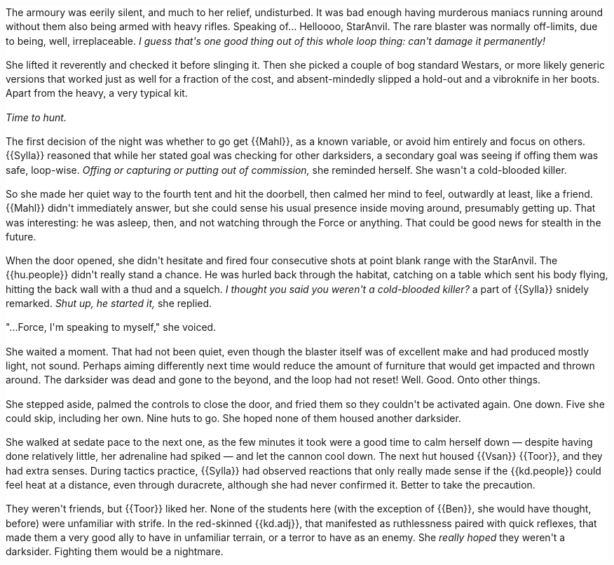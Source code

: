 The armoury was eerily silent, and much to her relief, undisturbed. It was bad
enough having murderous maniacs running around without them also being armed
with heavy rifles. Speaking of... Helloooo, StarAnvil. The rare blaster was
normally off-limits, due to being, well, irreplaceable. _I guess that's one
good thing out of this whole loop thing: can't damage it permanently!_

She lifted it reverently and checked it before slinging it. Then she picked a
couple of bog standard Westars, or more likely generic versions that worked
just as well for a fraction of the cost, and absent-mindedly slipped a hold-out
and a vibroknife in her boots. Apart from the heavy, a very typical kit.

_Time to hunt._

The first decision of the night was whether to go get {{Mahl}}, as a known
variable, or avoid him entirely and focus on others. {{Sylla}} reasoned that
while her stated goal was checking for other darksiders, a secondary goal was
seeing if offing them was safe, loop-wise. _Offing or capturing or putting out
of commission,_ she reminded herself. She wasn't a cold-blooded killer.

So she made her quiet way to the fourth tent and hit the doorbell, then calmed
her mind to feel, outwardly at least, like a friend. {{Mahl}} didn't
immediately answer, but she could sense his usual presence inside moving
around, presumably getting up. That was interesting: he was asleep, then, and
not watching through the Force or anything. That could be good news for stealth
in the future.

When the door opened, she didn't hesitate and fired four consecutive shots at
point blank range with the StarAnvil. The {{hu.people}} didn't really stand a
chance. He was hurled back through the habitat, catching on a table which sent
his body flying, hitting the back wall with a thud and a squelch. _I thought
you said you weren't a cold-blooded killer?_ a part of {{Sylla}} snidely
remarked. _Shut up, he started it,_ she replied.

"...Force, I'm speaking to myself," she voiced.

She waited a moment. That had not been quiet, even though the blaster itself
was of excellent make and had produced mostly light, not sound. Perhaps aiming
differently next time would reduce the amount of furniture that would get
impacted and thrown around. The darksider was dead and gone to the beyond, and
the loop had not reset! Well. Good. Onto other things.

She stepped aside, palmed the controls to close the door, and fried them so
they couldn't be activated again. One down. Five she could skip, including her
own. Nine huts to go. She hoped none of them housed another darksider.

She walked at sedate pace to the next one, as the few minutes it took were a
good time to calm herself down — despite having done relatively little, her
adrenaline had spiked — and let the cannon cool down. The next hut housed
{{Vsan}} {{Toor}}, and they had extra senses. During tactics practice,
{{Sylla}} had observed reactions that only really made sense if the
{{kd.people}} could feel heat at a distance, even through duracrete, although
she had never confirmed it. Better to take the precaution.

They weren't friends, but {{Toor}} liked her. None of the students here (with
the exception of {{Ben}}, she would have thought, before) were unfamiliar with
strife. In the red-skinned {{kd.adj}}, that manifested as ruthlessness paired
with quick reflexes, that made them a very good ally to have in unfamiliar
terrain, or a terror to have as an enemy. She _really hoped_ they weren't a
darksider. Fighting them would be a nightmare.

